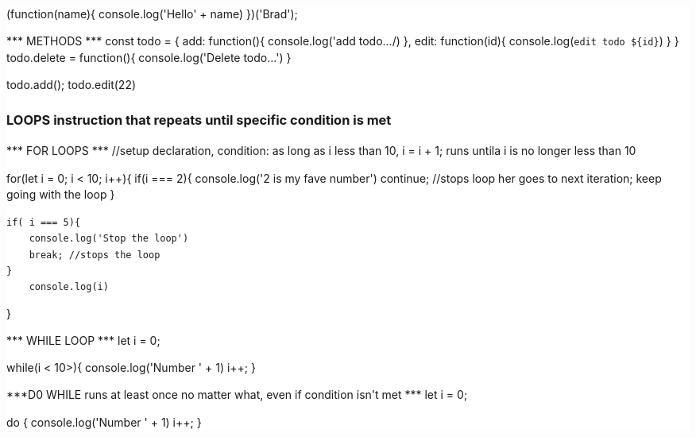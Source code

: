 (function(name){
    console.log('Hello' + name)
})('Brad');

*** METHODS ***
const todo = {
    add: function(){
        console.log('add todo.../)
    },
    edit: function(id){
        console.log(`edit todo ${id}`)
    }
}
todo.delete = function(){
    console.log('Delete todo...')
}


todo.add();
todo.edit(22)

### LOOPS instruction that repeats until specific condition is met  ###

*** FOR LOOPS ***
//setup declaration, condition: as long as i less than 10, i = i + 1; runs untila i is no longer less than 10

for(let i = 0; i < 10; i++){
    if(i === 2){
        console.log('2 is my fave number')
        continue; //stops loop her goes to next iteration; keep going with the loop
    }

    if( i === 5){
        console.log('Stop the loop')
        break; //stops the loop
    }
        console.log(i)
} 

*** WHILE LOOP ***
 let i = 0;

while(i < 10>){
    console.log('Number ' + 1)
    i++;
}

***D0 WHILE runs at least once no matter what, even if condition isn't met ***
 let i = 0;

 do {
     console.log('Number ' + 1)
     i++;
 }
